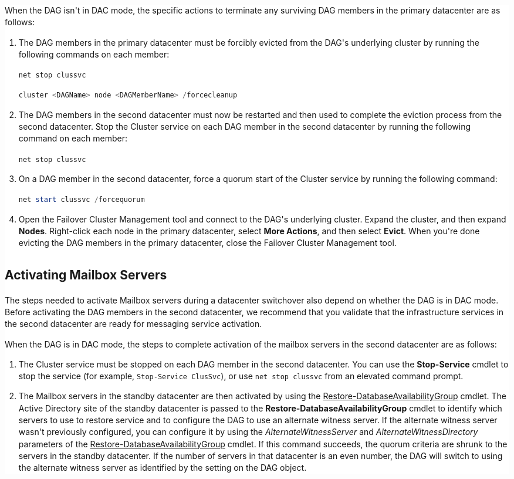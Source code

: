 When the DAG isn't in DAC mode, the specific actions to terminate any surviving DAG members in the primary datacenter are as follows:

1. The DAG members in the primary datacenter must be forcibly evicted from the DAG's underlying cluster by running the following commands on each member:

   ```powershell
   net stop clussvc
   ```

   ```powershell
   cluster <DAGName> node <DAGMemberName> /forcecleanup
   ```

2. The DAG members in the second datacenter must now be restarted and then used to complete the eviction process from the second datacenter. Stop the Cluster service on each DAG member in the second datacenter by running the following command on each member:

   ```powershell
   net stop clussvc
   ```

3. On a DAG member in the second datacenter, force a quorum start of the Cluster service by running the following command:

   ```powershell
   net start clussvc /forcequorum
   ```

4. Open the Failover Cluster Management tool and connect to the DAG's underlying cluster. Expand the cluster, and then expand **Nodes**. Right-click each node in the primary datacenter, select **More Actions**, and then select **Evict**. When you're done evicting the DAG members in the primary datacenter, close the Failover Cluster Management tool.

## Activating Mailbox Servers

The steps needed to activate Mailbox servers during a datacenter switchover also depend on whether the DAG is in DAC mode. Before activating the DAG members in the second datacenter, we recommend that you validate that the infrastructure services in the second datacenter are ready for messaging service activation.

When the DAG is in DAC mode, the steps to complete activation of the mailbox servers in the second datacenter are as follows:

1. The Cluster service must be stopped on each DAG member in the second datacenter. You can use the **Stop-Service** cmdlet to stop the service (for example, `Stop-Service ClusSvc`), or use `net stop clussvc` from an elevated command prompt.

2. The Mailbox servers in the standby datacenter are then activated by using the [Restore-DatabaseAvailabilityGroup](/powershell/module/exchange/Restore-DatabaseAvailabilityGroup) cmdlet. The Active Directory site of the standby datacenter is passed to the **Restore-DatabaseAvailabilityGroup** cmdlet to identify which servers to use to restore service and to configure the DAG to use an alternate witness server. If the alternate witness server wasn't previously configured, you can configure it by using the *AlternateWitnessServer* and *AlternateWitnessDirectory* parameters of the [Restore-DatabaseAvailabilityGroup](/powershell/module/exchange/Restore-DatabaseAvailabilityGroup) cmdlet. If this command succeeds, the quorum criteria are shrunk to the servers in the standby datacenter. If the number of servers in that datacenter is an even number, the DAG will switch to using the alternate witness server as identified by the setting on the DAG object.
